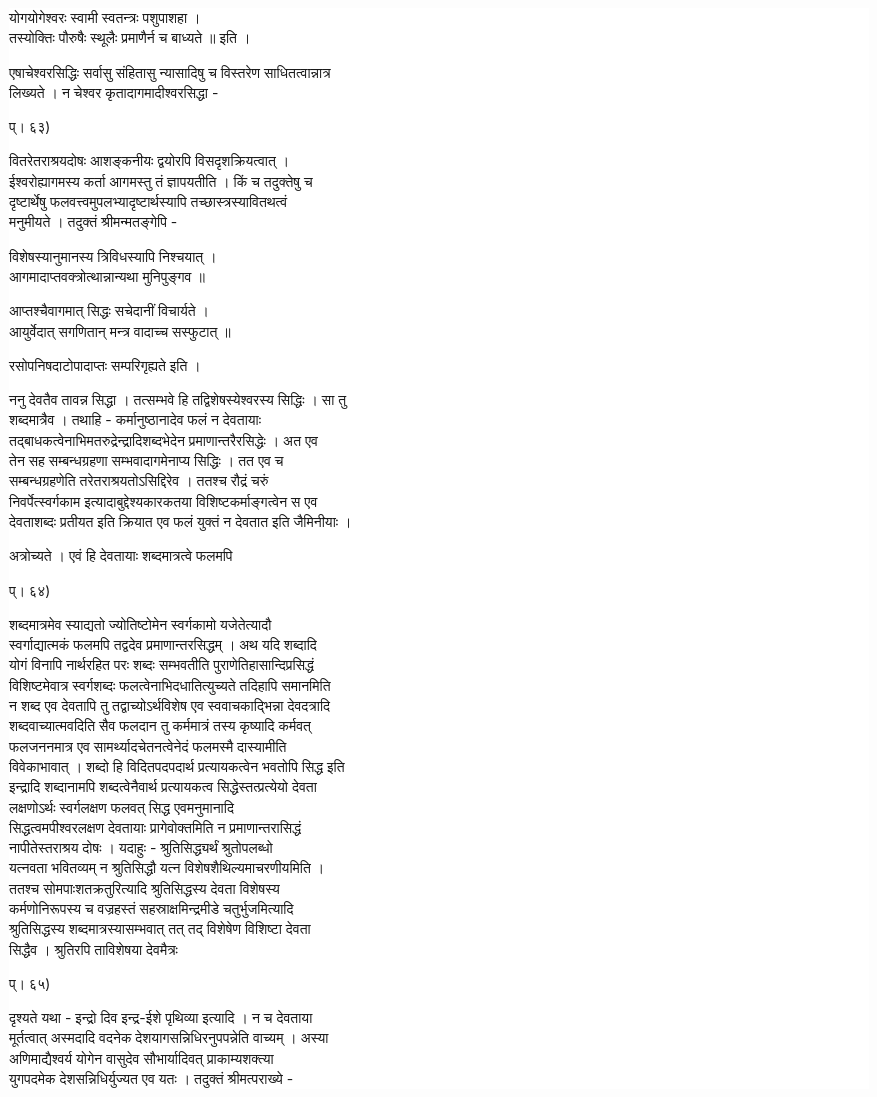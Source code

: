 योगयोगेश्वरः स्वामी स्वतन्त्रः पशुपाशहा ।  
तस्योक्तिः पौरुषैः स्थूलैः प्रमाणैर्न च बाध्यते ॥ इति ।  
  
एषाचेश्वरसिद्धिः सर्वासु संहितासु न्यासादिषु च विस्तरेण साधितत्वान्नात्र   
लिख्यते । न चेश्वर कृतादागमादीश्वरसिद्धा -   
  
प्। ६३)  
  
वितरेतराश्रयदोषः आशङ्कनीयः द्वयोरपि विसदृशक्रियत्वात् ।   
ईश्वरोह्यागमस्य कर्ता आगमस्तु तं ज्ञापयतीति । किं च तदुक्तेषु च   
दृष्टार्थेषु फलवत्त्वमुपलभ्यादृष्टार्थस्यापि तच्छास्त्रस्यावितथत्वं   
मनुमीयते । तदुक्तं श्रीमन्मतङ्गेपि -   
  
विशेषस्यानुमानस्य त्रिविधस्यापि निश्चयात् ।  
आगमादाप्तवक्त्रोत्थान्नान्यथा मुनिपुङ्गव ॥  
  
आप्तश्चैवागमात् सिद्धः सचेदानीं विचार्यते ।  
आयुर्वेदात् सगणितान् मन्त्र वादाच्च सस्फुटात् ॥  
  
रसोपनिषदाटोपादाप्तः सम्परिगृह्यते इति ।  
  
ननु देवतैव तावन्न सिद्धा । तत्सम्भवे हि तद्विशेषस्येश्वरस्य सिद्धिः । सा तु   
शब्दमात्रैव । तथाहि - कर्मानुष्ठानादेव फलं न देवतायाः   
तद्बाधकत्वेनाभिमतरुद्रेन्द्रादिशब्दभेदेन प्रमाणान्तरैरसिद्धेः । अत एव   
तेन सह सम्बन्धग्रहणा सम्भवादागमेनाप्य सिद्धिः । तत एव च   
सम्बन्धग्रहणेति तरेतराश्रयतोऽसिद्दिरेव । ततश्च रौद्रं चरुं   
निवर्पेत्स्वर्गकाम इत्यादाबुद्देश्यकारकतया विशिष्टकर्माङ्गत्वेन स एव   
देवताशब्दः प्रतीयत इति क्रियात एव फलं युक्तं न देवतात इति जैमिनीयाः ।  
  
अत्रोच्यते । एवं हि देवतायाः शब्दमात्रत्वे फलमपि   
  
प्। ६४)  
  
शब्दमात्रमेव स्याद्यतो ज्योतिष्टोमेन स्वर्गकामो यजेतेत्यादौ   
स्वर्गाद्यात्मकं फलमपि तद्वदेव प्रमाणान्तरसिद्धम् । अथ यदि शब्दादि   
योगं विनापि नार्थरहित परः शब्दः सम्भवतीति पुराणेतिहासान्दिप्रसिद्धं   
विशिष्टमेवात्र स्वर्गशब्दः फलत्वेनाभिदधातित्युच्यते तदिहापि समानमिति   
न शब्द एव देवतापि तु तद्वाच्योऽर्थविशेष एव स्ववाचकाद्भिन्ना देवदत्रादि   
शब्दवाच्यात्मवदिति सैव फलदान तु कर्ममात्रं तस्य कृष्यादि कर्मवत्   
फलजननमात्र एव सामर्थ्यादचेतनत्वेनेदं फलमस्मै दास्यामीति   
विवेकाभावात् । शब्दो हि विदितपदपदार्थ प्रत्यायकत्वेन भवतोपि सिद्ध इति   
इन्द्रादि शब्दानामपि शब्दत्वेनैवार्थ प्रत्यायकत्व सिद्धेस्तत्प्रत्येयो देवता   
लक्षणोऽर्थः स्वर्गलक्षण फलवत् सिद्ध एवमनुमानादि   
सिद्धत्वमपीश्वरलक्षण देवतायाः प्रागेवोक्तमिति न प्रमाणान्तरासिद्धं   
नापीतेस्तराश्रय दोषः । यदाहुः - श्रुतिसिद्ध्यर्थं श्रुतोपलब्धो   
यत्नवता भवितव्यम् न श्रुतिसिद्धौ यत्न विशेषशैथिल्यमाचरणीयमिति ।   
ततश्च सोमपाःशतक्रतुरित्यादि श्रुतिसिद्धस्य देवता विशेषस्य   
कर्मणोनिरूपस्य च वज्रहस्तं सहस्राक्षमिन्द्रमीडे चतुर्भुजमित्यादि   
श्रुतिसिद्धस्य शब्दमात्रस्यासम्भवात् तत् तद् विशेषेण विशिष्टा देवता   
सिद्धैव । श्रुतिरपि ताविशेषया देवमैत्रः   
  
प्। ६५)  
  
दृश्यते यथा - इन्द्रो दिव इन्द्र-ईशे पृथिव्या इत्यादि । न च देवताया   
मूर्तत्वात् अस्मदादि वदनेक देशयागसन्निधिरनुपपन्नेति वाच्यम् । अस्या   
अणिमाद्यैश्वर्य योगेन वासुदेव सौभार्यादिवत् प्राकाम्यशक्त्या   
युगपदमेक देशसन्निधिर्युज्यत एव यतः । तदुक्तं श्रीमत्पराख्ये -   
  